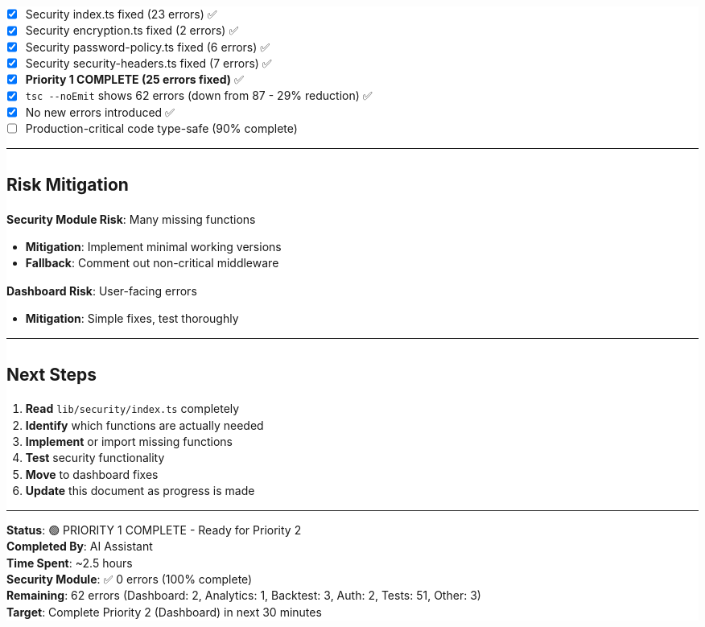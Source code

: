 - [x] Security index.ts fixed (23 errors) ✅
- [x] Security encryption.ts fixed (2 errors) ✅
- [x] Security password-policy.ts fixed (6 errors) ✅
- [x] Security security-headers.ts fixed (7 errors) ✅
- [x] **Priority 1 COMPLETE (25 errors fixed)** ✅
- [x] `tsc --noEmit` shows 62 errors (down from 87 - 29% reduction) ✅
- [x] No new errors introduced ✅
- [ ] Production-critical code type-safe (90% complete)

---

## Risk Mitigation

**Security Module Risk**: Many missing functions
- **Mitigation**: Implement minimal working versions
- **Fallback**: Comment out non-critical middleware

**Dashboard Risk**: User-facing errors
- **Mitigation**: Simple fixes, test thoroughly

---

## Next Steps

1. **Read** `lib/security/index.ts` completely
2. **Identify** which functions are actually needed
3. **Implement** or import missing functions
4. **Test** security functionality
5. **Move** to dashboard fixes
6. **Update** this document as progress is made

---

**Status**: 🟢 PRIORITY 1 COMPLETE - Ready for Priority 2  
**Completed By**: AI Assistant  
**Time Spent**: ~2.5 hours  
**Security Module**: ✅ 0 errors (100% complete)  
**Remaining**: 62 errors (Dashboard: 2, Analytics: 1, Backtest: 3, Auth: 2, Tests: 51, Other: 3)  
**Target**: Complete Priority 2 (Dashboard) in next 30 minutes